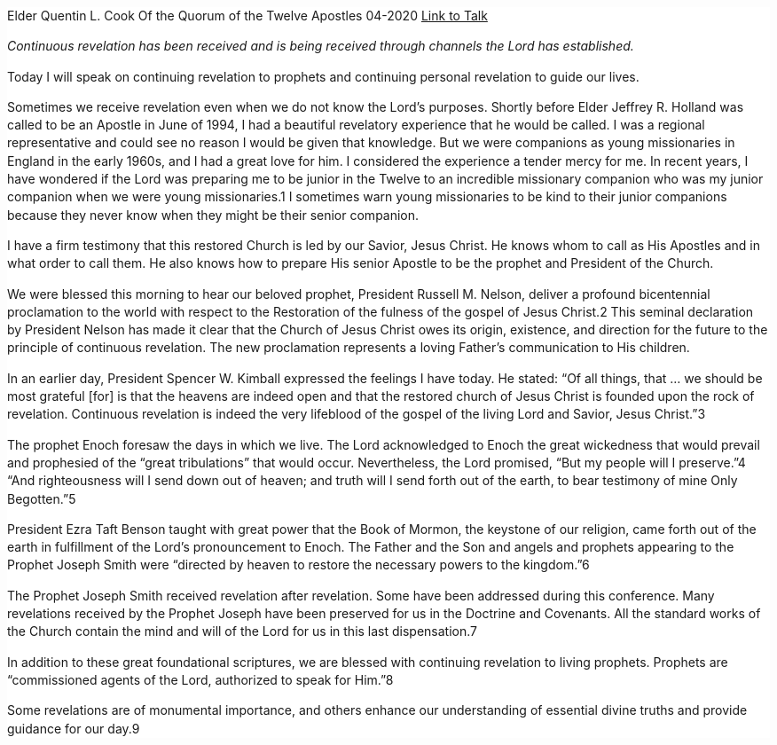Elder Quentin L. Cook
Of the Quorum of the Twelve Apostles
04-2020
[Link to Talk](https://www.churchofjesuschrist.org/study/general-conference/2020/04/52cook?lang=eng)

_Continuous revelation has been received and is being received through channels the Lord has established._

Today I will speak on continuing revelation to prophets and continuing personal revelation to guide our lives.

Sometimes we receive revelation even when we do not know the Lord’s purposes. Shortly before Elder Jeffrey R. Holland was called to be an Apostle in June of 1994, I had a beautiful revelatory experience that he would be called. I was a regional representative and could see no reason I would be given that knowledge. But we were companions as young missionaries in England in the early 1960s, and I had a great love for him. I considered the experience a tender mercy for me. In recent years, I have wondered if the Lord was preparing me to be junior in the Twelve to an incredible missionary companion who was my junior companion when we were young missionaries.1 I sometimes warn young missionaries to be kind to their junior companions because they never know when they might be their senior companion.

I have a firm testimony that this restored Church is led by our Savior, Jesus Christ. He knows whom to call as His Apostles and in what order to call them. He also knows how to prepare His senior Apostle to be the prophet and President of the Church.

We were blessed this morning to hear our beloved prophet, President Russell M. Nelson, deliver a profound bicentennial proclamation to the world with respect to the Restoration of the fulness of the gospel of Jesus Christ.2 This seminal declaration by President Nelson has made it clear that the Church of Jesus Christ owes its origin, existence, and direction for the future to the principle of continuous revelation. The new proclamation represents a loving Father’s communication to His children.

In an earlier day, President Spencer W. Kimball expressed the feelings I have today. He stated: “Of all things, that … we should be most grateful [for] is that the heavens are indeed open and that the restored church of Jesus Christ is founded upon the rock of revelation. Continuous revelation is indeed the very lifeblood of the gospel of the living Lord and Savior, Jesus Christ.”3

The prophet Enoch foresaw the days in which we live. The Lord acknowledged to Enoch the great wickedness that would prevail and prophesied of the “great tribulations” that would occur. Nevertheless, the Lord promised, “But my people will I preserve.”4 “And righteousness will I send down out of heaven; and truth will I send forth out of the earth, to bear testimony of mine Only Begotten.”5

President Ezra Taft Benson taught with great power that the Book of Mormon, the keystone of our religion, came forth out of the earth in fulfillment of the Lord’s pronouncement to Enoch. The Father and the Son and angels and prophets appearing to the Prophet Joseph Smith were “directed by heaven to restore the necessary powers to the kingdom.”6

The Prophet Joseph Smith received revelation after revelation. Some have been addressed during this conference. Many revelations received by the Prophet Joseph have been preserved for us in the Doctrine and Covenants. All the standard works of the Church contain the mind and will of the Lord for us in this last dispensation.7

In addition to these great foundational scriptures, we are blessed with continuing revelation to living prophets. Prophets are “commissioned agents of the Lord, authorized to speak for Him.”8

Some revelations are of monumental importance, and others enhance our understanding of essential divine truths and provide guidance for our day.9
